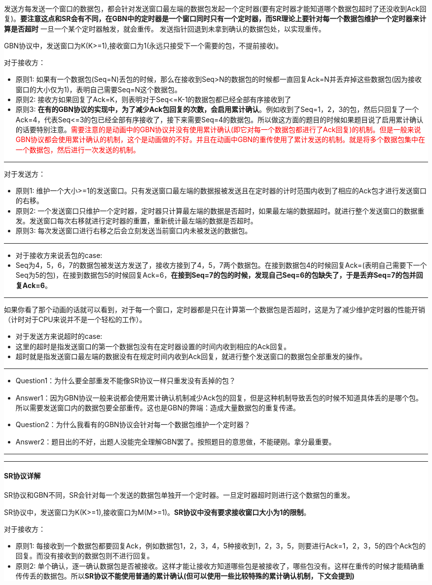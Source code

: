 发送方每发送一个窗口的数据包，都会针对发送窗口最左端的数据包发起一个定时器(要有定时器才能知道哪个数据包超时了还没收到Ack回复)。**要注意这点和SR会有不同，在GBN中的定时器是一个窗口同时只有一个定时器，而SR理论上要针对每一个数据包维护一个定时器来计算是否超时**
一旦一个某个定时器触发，就会重传。
发送指针回退到未拿到确认的数据包处，以实现重传。

GBN协议中，发送窗口为K(K>=1),接收窗口为1(永远只接受下一个需要的包，不提前接收)。

对于接收方：
- 原则1: 如果有一个数据包(Seq=N)丢包的时候，那么在接收到Seq>N的数据包的时候都一直回复Ack=N并丢弃掉这些数据包(因为接收窗口的大小仅为1)，表明自己需要Seq=N这个数据包。
- 原则2: 接收方如果回复了Ack=K，则表明对于Seq<=K-1的数据包都已经全部有序接收到了
- 原则3: **在有的GBN协议的实现中，为了减少Ack包回复的次数，会启用累计确认**。例如收到了Seq=1，2，3的包，然后只回复了一个Ack=4，代表Seq<=3的包已经全部有序接收了，接下来需要Seq=4的数据包。所以做这方面的题目的时候如果题目说了启用累计确认的话要特别注意。<font color="red">需要注意的是动画中的GBN协议并没有使用累计确认(即它对每一个数据包都进行了Ack回复)的机制。但是一般来说GBN协议都会使用累计确认的机制，这个是动画做的不好。并且在动画中GBN的重传使用了累计发送的机制。就是将多个数据包集中在一个数据包，然后进行一次发送的机制。</font>


----

对于发送方：
- 原则1: 维护一个大小>=1的发送窗口。只有发送窗口最左端的数据报被发送且在定时器的计时范围内收到了相应的Ack包才进行发送窗口的右移。
- 原则2: 一个发送窗口只维护一个定时器，定时器只计算最左端的数据是否超时，如果最左端的数据超时。就进行整个发送窗口的数据重发。发送窗口每次右移就进行定时器的重置，重新统计最左端的数据是否超时。
- 原则3: 每次发送窗口进行右移之后会立刻发送当前窗口内未被发送的数据包。

----

- 对于接收方来说丢包的case:
- Seq为4，5，6，7的数据包被发送方发送了，接收方接到了4，5，7两个数据包。在接到数据包4的时候回复Ack=(表明自己需要下一个Seq为5的包)，在接到数据包5的时候回复Ack=6，**在接到Seq=7的包的时候，发现自己Seq=6的包缺失了，于是丢弃Seq=7的包并回复Ack=6**。

----

如果你看了那个动画的话就可以看到，对于每一个窗口，定时器都是只在计算第一个数据包是否超时，这是为了减少维护定时器的性能开销（计时对于CPU来说并不是一个轻松的工作）。

- 对于发送方来说超时的case:
- 这里的超时是指发送窗口的第一个数据包没有在定时器设置的时间内收到相应的Ack回复。
- 超时就是指发送窗口最左端的数据没有在规定时间内收到Ack回复，就进行整个发送窗口的数据包全部重发的操作。

----

- Question1：为什么要全部重发不能像SR协议一样只重发没有丢掉的包？
- Answer1：因为GBN协议一般来说都会使用累计确认机制减少Ack包的回复，但是这种机制导致丢包的时候不知道具体丢的是哪个包。所以需要发送窗口内的数据包要全部重传。这也是GBN的弊端：造成大量数据包的重复传递。

- Question2：为什么我看有的GBN协议会针对每一个数据包维护一个定时器？
- Answer2：题目出的不好，出题人没能完全理解GBN罢了。按照题目的意思做，不能硬刚。拿分最重要。

----
----


#### SR协议详解

SR协议和GBN不同，SR会针对每一个发送的数据包单独开一个定时器。一旦定时器超时则进行这个数据包的重发。

SR协议中，发送窗口为K(K>=1),接收窗口为M(M>=1)。**SR协议中没有要求接收窗口大小为1的限制**。

对于接收方：
- 原则1: 每接收到一个数据包都要回复Ack，例如数据包1，2，3，4，5种接收到1，2，3，5，则要进行Ack=1，2，3，5的四个Ack包的回复。而没有接收到的数据包则不进行回复。
- 原则2: 单个确认，逐一确认数据包是否被接收。这样才能让接收方知道哪些包是被接收了，哪些包没有。这样在重传的时候才能精确重传传丢的数据包。所以**SR协议不能使用普通的累计确认(但可以使用一些比较特殊的累计确认机制，下文会提到)**
